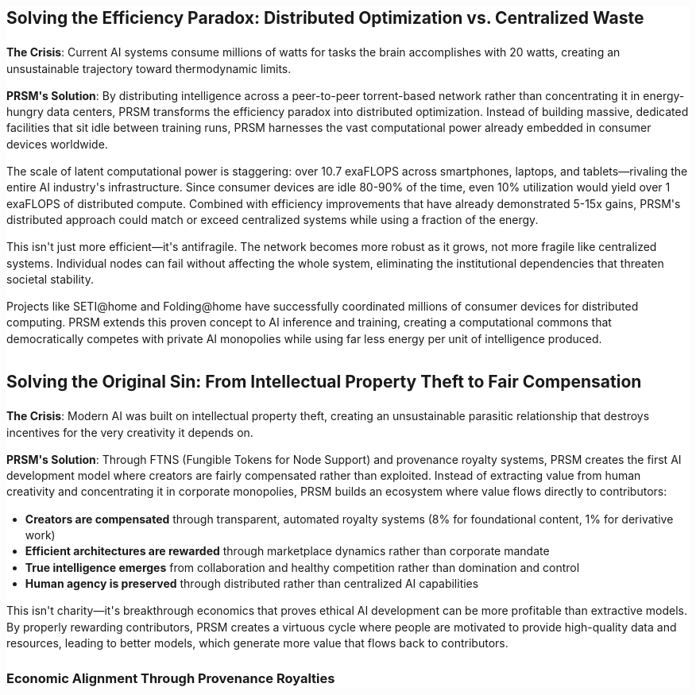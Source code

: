 
## Solving the Efficiency Paradox: Distributed Optimization vs. Centralized Waste

**The Crisis**: Current AI systems consume millions of watts for tasks the brain accomplishes with 20 watts, creating an unsustainable trajectory toward thermodynamic limits.

**PRSM's Solution**: By distributing intelligence across a peer-to-peer torrent-based network rather than concentrating it in energy-hungry data centers, PRSM transforms the efficiency paradox into distributed optimization. Instead of building massive, dedicated facilities that sit idle between training runs, PRSM harnesses the vast computational power already embedded in consumer devices worldwide.

The scale of latent computational power is staggering: over 10.7 exaFLOPS across smartphones, laptops, and tablets—rivaling the entire AI industry's infrastructure. Since consumer devices are idle 80-90% of the time, even 10% utilization would yield over 1 exaFLOPS of distributed compute. Combined with efficiency improvements that have already demonstrated 5-15x gains, PRSM's distributed approach could match or exceed centralized systems while using a fraction of the energy.

This isn't just more efficient—it's antifragile. The network becomes more robust as it grows, not more fragile like centralized systems. Individual nodes can fail without affecting the whole system, eliminating the institutional dependencies that threaten societal stability.

Projects like SETI@home and Folding@home have successfully coordinated millions of consumer devices for distributed computing. PRSM extends this proven concept to AI inference and training, creating a computational commons that democratically competes with private AI monopolies while using far less energy per unit of intelligence produced.

## Solving the Original Sin: From Intellectual Property Theft to Fair Compensation

**The Crisis**: Modern AI was built on intellectual property theft, creating an unsustainable parasitic relationship that destroys incentives for the very creativity it depends on.

**PRSM's Solution**: Through FTNS (Fungible Tokens for Node Support) and provenance royalty systems, PRSM creates the first AI development model where creators are fairly compensated rather than exploited. Instead of extracting value from human creativity and concentrating it in corporate monopolies, PRSM builds an ecosystem where value flows directly to contributors:

- **Creators are compensated** through transparent, automated royalty systems (8% for foundational content, 1% for derivative work)
- **Efficient architectures are rewarded** through marketplace dynamics rather than corporate mandate
- **True intelligence emerges** from collaboration and healthy competition rather than domination and control
- **Human agency is preserved** through distributed rather than centralized AI capabilities

This isn't charity—it's breakthrough economics that proves ethical AI development can be more profitable than extractive models. By properly rewarding contributors, PRSM creates a virtuous cycle where people are motivated to provide high-quality data and resources, leading to better models, which generate more value that flows back to contributors.

### Economic Alignment Through Provenance Royalties
